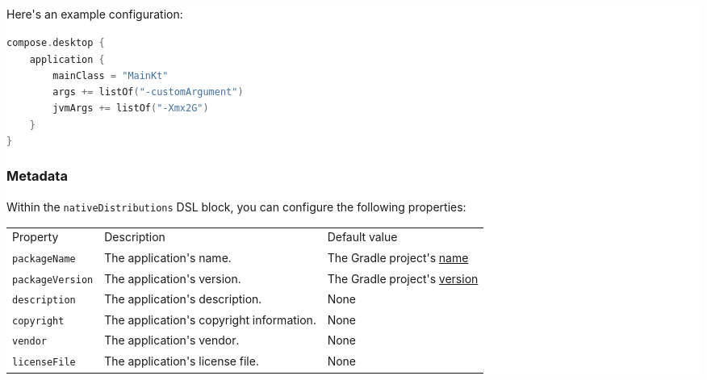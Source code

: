 Here's an example configuration:

```kotlin
compose.desktop {
    application {
        mainClass = "MainKt"
        args += listOf("-customArgument")
        jvmArgs += listOf("-Xmx2G")
    }
}
```

### Metadata

Within the `nativeDistributions` DSL block, you can configure the following properties:

<table>
  <tr>
    <td>Property</td>
    <td>Description</td>
    <td>Default value</td>
  </tr>
  <tr>
    <td><code>packageName</code></td>
    <td>The application's name.</td>
    <td>The Gradle project's <a href="https://docs.gradle.org/current/javadoc/org/gradle/api/Project.html#getName--">name</a></td>
  </tr>
  <tr>
    <td><code>packageVersion</code></td>
    <td>The application's version.</td>
    <td>The Gradle project's <a href="https://docs.gradle.org/current/javadoc/org/gradle/api/Project.html#getVersion--">version</a></td>
  </tr>
  <tr>
    <td><code>description</code></td>
    <td>The application's description.</td>
    <td>None</td>
  </tr>
  <tr>
    <td><code>copyright</code></td>
    <td>The application's copyright information.</td>
    <td>None</td>
  </tr>
  <tr>
    <td><code>vendor</code></td>
    <td>The application's vendor.</td>
    <td>None</td>
  </tr>
  <tr>
    <td><code>licenseFile</code></td>
    <td>The application's license file.</td>
    <td>None</td>
  </tr>
</table> 
